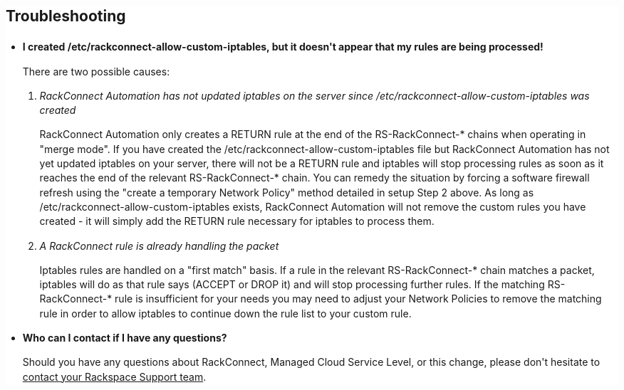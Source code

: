 Troubleshooting
---------------

-   **I created /etc/rackconnect-allow-custom-iptables, but it doesn't
    appear that my rules are being processed!**

    There are two possible causes:

    1.  *RackConnect Automation has not updated iptables on the server
        since /etc/rackconnect-allow-custom-iptables was created*

        RackConnect Automation only creates a RETURN rule at the end of
        the RS-RackConnect-\* chains when operating in "merge mode".  If
        you have created the /etc/rackconnect-allow-custom-iptables file
        but RackConnect Automation has not yet updated iptables on your
        server, there will not be a RETURN rule and iptables will stop
        processing rules as soon as it reaches the end of the relevant
        RS-RackConnect-\* chain.  You can remedy the situation by
        forcing a software firewall refresh using the "create a
        temporary Network Policy" method detailed in setup Step 2
        above.  As long as /etc/rackconnect-allow-custom-iptables
        exists, RackConnect Automation will not remove the custom rules
        you have created - it will simply add the RETURN rule necessary
        for iptables to process them.

    2.  *A RackConnect rule is already handling the packet*

        Iptables rules are handled on a "first match" basis.  If a rule
        in the relevant RS-RackConnect-\* chain matches a packet,
        iptables will do as that rule says (ACCEPT or DROP it) and will
        stop processing further rules.  If the matching
        RS-RackConnect-\* rule is insufficient for your needs you may
        need to adjust your Network Policies to remove the matching rule
        in order to allow iptables to continue down the rule list to
        your custom rule.



-   **Who can I contact if I have any questions?**

    Should you have any questions about RackConnect, Managed Cloud
    Service Level, or this change, please don't hesitate to [contact
    your Rackspace Support team](http://www.rackspace.com/support/).



